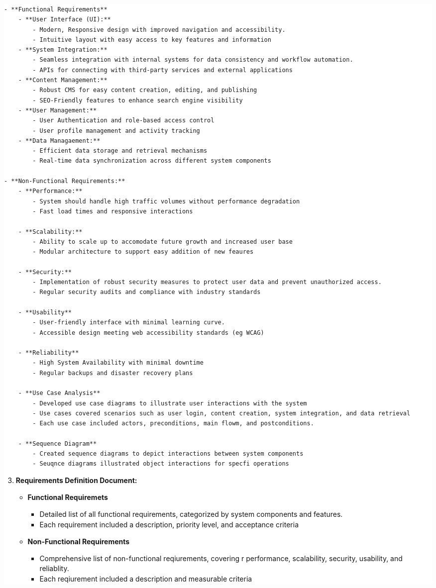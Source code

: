     - **Functional Requirements**
        - **User Interface (UI):**
            - Modern, Responsive design with improved navigation and accessibility.
            - Intuitive layout with easy access to key features and information
        - **System Integration:**
            - Seamless integration with internal systems for data consistency and workflow automation.
            - APIs for connecting with third-party services and external applications
        - **Content Management:**
            - Robust CMS for easy content creation, editing, and publishing
            - SEO-Friendly features to enhance search engine visibility
        - **User Management:**
            - User Authentication and role-based access control
            - User profile management and activity tracking
        - **Data Managaement:**
            - Efficient data storage and retrieval mechanisms
            - Real-time data synchronization across different system components

    - **Non-Functional Requirements:**
        - **Performance:**
            - System should handle high traffic volumes without performance degradation
            - Fast load times and responsive interactions

        - **Scalability:**
            - Ability to scale up to accomodate future growth and increased user base
            - Modular architecture to support easy addition of new feaures
            
        - **Security:**
            - Implementation of robust security measures to protect user data and prevent unauthorized access.
            - Regular security audits and compliance with industry standards

        - **Usability**
            - User-friendly interface with minimal learning curve.
            - Accessible design meeting web accessibility standards (eg WCAG)
        
        - **Reliability**
            - High System Availability with minimal downtime
            - Regular backups and disaster recovery plans

        - **Use Case Analysis**
            - Developed use case diagrams to illustrate user interactions with the system
            - Use cases covered scenarios such as user login, content creation, system integration, and data retrieval
            - Each use case included actors, preconditions, main flowm, and postconditions.

        - **Sequence Diagram**
            - Created sequence diagrams to depict interactions between system components
            - Seuqnce diagrams illustrated object interactions for specfi operations

3. **Requirements Definition Document:**
    - **Functional Requiremets**
        - Detailed list of all functional requirements, categorized by system components and features.
        - Each requirement included a description, priority level, and acceptance criteria

    - **Non-Functional Requirements**
        - Comprehensive list of non-functional reqiurements, covering r performance, scalability, security, usability, and reliablity.
        - Each reqiurement included a description and measurable criteria
